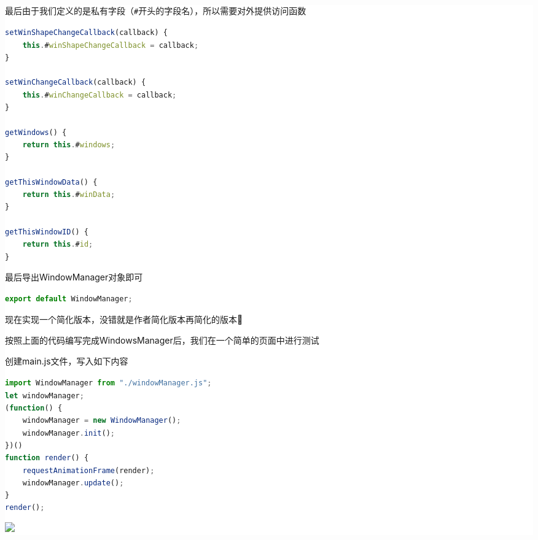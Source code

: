 最后由于我们定义的是私有字段（`#`开头的字段名），所以需要对外提供访问函数

```js
setWinShapeChangeCallback(callback) {
	this.#winShapeChangeCallback = callback;
}

setWinChangeCallback(callback) {
	this.#winChangeCallback = callback;
}

getWindows() {
	return this.#windows;
}

getThisWindowData() {
	return this.#winData;
}

getThisWindowID() {
	return this.#id;
}
```

最后导出WindowManager对象即可

```js
export default WindowManager;
```



现在实现一个简化版本，没错就是作者简化版本再简化的版本🤣



按照上面的代码编写完成WindowsManager后，我们在一个简单的页面中进行测试

创建main.js文件，写入如下内容

```js
import WindowManager from "./windowManager.js";
let windowManager;
(function() {
	windowManager = new WindowManager();
	windowManager.init();
})()
function render() {
	requestAnimationFrame(render);
	windowManager.update();
}
render();
```

![](https://picgo-img-repo.oss-cn-beijing.aliyuncs.com/img/484ed733f6f26edb423506aa9bf75595.gif)



